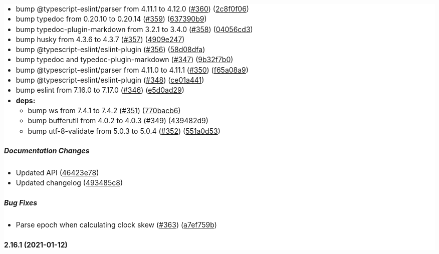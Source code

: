   - bump @typescript-eslint/parser from 4.11.1 to 4.12.0 ([#360](https://github.com/bennycode/coinbase-pro-node/pull/360)) ([2c8f0f06](https://github.com/bennycode/coinbase-pro-node/commit/2c8f0f06d9e36e14c1fa1815e0a0cee1458b630f))
  - bump typedoc from 0.20.10 to 0.20.14 ([#359](https://github.com/bennycode/coinbase-pro-node/pull/359)) ([637390b9](https://github.com/bennycode/coinbase-pro-node/commit/637390b9d1e4200d9791abbd544cc38ea7b4cbfb))
  - bump typedoc-plugin-markdown from 3.2.1 to 3.4.0 ([#358](https://github.com/bennycode/coinbase-pro-node/pull/358)) ([04056cd3](https://github.com/bennycode/coinbase-pro-node/commit/04056cd3bf5f44e39f95cc46ac82ebf8e9120002))
  - bump husky from 4.3.6 to 4.3.7 ([#357](https://github.com/bennycode/coinbase-pro-node/pull/357)) ([4909e247](https://github.com/bennycode/coinbase-pro-node/commit/4909e2475ddeab8049392370333112f9659e8fe9))
  - bump @typescript-eslint/eslint-plugin ([#356](https://github.com/bennycode/coinbase-pro-node/pull/356)) ([58d08dfa](https://github.com/bennycode/coinbase-pro-node/commit/58d08dfa6a88d0d8e67b8bd173ee2be9a702ae6c))
  - bump typedoc and typedoc-plugin-markdown ([#347](https://github.com/bennycode/coinbase-pro-node/pull/347)) ([9b32f7b0](https://github.com/bennycode/coinbase-pro-node/commit/9b32f7b02b99b5cda98307f46a8759c94404ea4d))
  - bump @typescript-eslint/parser from 4.11.0 to 4.11.1 ([#350](https://github.com/bennycode/coinbase-pro-node/pull/350)) ([f65a08a9](https://github.com/bennycode/coinbase-pro-node/commit/f65a08a90d11728fad1441407852f0550a0d7007))
  - bump @typescript-eslint/eslint-plugin ([#348](https://github.com/bennycode/coinbase-pro-node/pull/348)) ([ce01a441](https://github.com/bennycode/coinbase-pro-node/commit/ce01a4413e9f6a1325aac5688df0210c6083744b))
  - bump eslint from 7.16.0 to 7.17.0 ([#346](https://github.com/bennycode/coinbase-pro-node/pull/346)) ([e5d0ad29](https://github.com/bennycode/coinbase-pro-node/commit/e5d0ad29d8a2dadf50cfcba7b9b38075872e502f))
- **deps:**
  - bump ws from 7.4.1 to 7.4.2 ([#351](https://github.com/bennycode/coinbase-pro-node/pull/351)) ([770bacb6](https://github.com/bennycode/coinbase-pro-node/commit/770bacb6abbd8d6e2463c288eff89346fa7108aa))
  - bump bufferutil from 4.0.2 to 4.0.3 ([#349](https://github.com/bennycode/coinbase-pro-node/pull/349)) ([439482d9](https://github.com/bennycode/coinbase-pro-node/commit/439482d9c09b1ac253b7e463e539754e3b841149))
  - bump utf-8-validate from 5.0.3 to 5.0.4 ([#352](https://github.com/bennycode/coinbase-pro-node/pull/352)) ([551a0d53](https://github.com/bennycode/coinbase-pro-node/commit/551a0d5379ab91ba66e3140aa70aad65a7d8098f))

##### Documentation Changes

- Updated API ([46423e78](https://github.com/bennycode/coinbase-pro-node/commit/46423e787ab49bdd41454cfa48e916c9f8ca5845))
- Updated changelog ([493485c8](https://github.com/bennycode/coinbase-pro-node/commit/493485c896cc9d2d1b2bd622ec7abd2e13c74fd1))

##### Bug Fixes

- Parse epoch when calculating clock skew ([#363](https://github.com/bennycode/coinbase-pro-node/pull/363)) ([a7ef759b](https://github.com/bennycode/coinbase-pro-node/commit/a7ef759beb0c6d887418b8d4e98e5517268ddab8))

#### 2.16.1 (2021-01-12)
